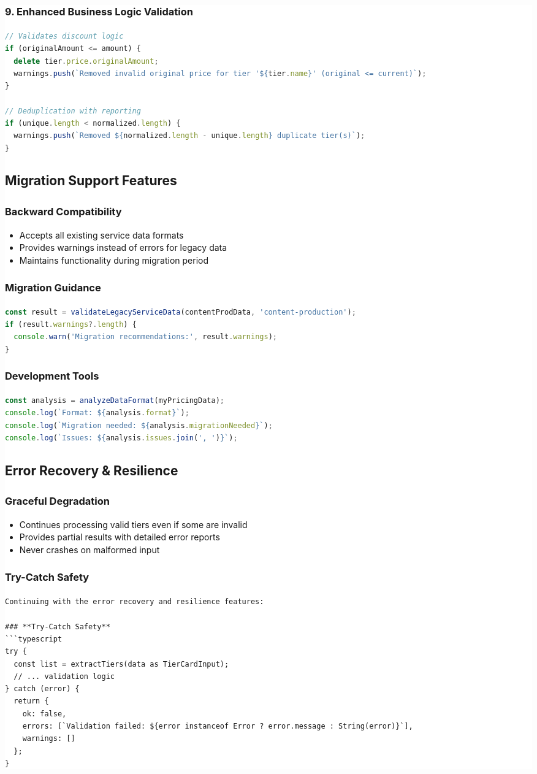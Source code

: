 ### **9. Enhanced Business Logic Validation**

```typescript
// Validates discount logic
if (originalAmount <= amount) {
  delete tier.price.originalAmount;
  warnings.push(`Removed invalid original price for tier '${tier.name}' (original <= current)`);
}

// Deduplication with reporting
if (unique.length < normalized.length) {
  warnings.push(`Removed ${normalized.length - unique.length} duplicate tier(s)`);
}
```

## Migration Support Features

### **Backward Compatibility**
- Accepts all existing service data formats
- Provides warnings instead of errors for legacy data
- Maintains functionality during migration period

### **Migration Guidance**
```typescript
const result = validateLegacyServiceData(contentProdData, 'content-production');
if (result.warnings?.length) {
  console.warn('Migration recommendations:', result.warnings);
}
```

### **Development Tools**
```typescript
const analysis = analyzeDataFormat(myPricingData);
console.log(`Format: ${analysis.format}`);
console.log(`Migration needed: ${analysis.migrationNeeded}`);
console.log(`Issues: ${analysis.issues.join(', ')}`);
```

## Error Recovery & Resilience

### **Graceful Degradation**
- Continues processing valid tiers even if some are invalid
- Provides partial results with detailed error reports
- Never crashes on malformed input

### **Try-Catch Safety**
```
Continuing with the error recovery and resilience features:

### **Try-Catch Safety**
```typescript
try {
  const list = extractTiers(data as TierCardInput);
  // ... validation logic
} catch (error) {
  return { 
    ok: false, 
    errors: [`Validation failed: ${error instanceof Error ? error.message : String(error)}`],
    warnings: []
  };
}
```

